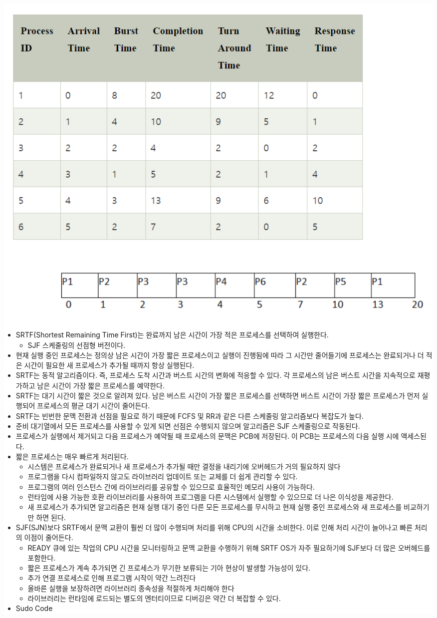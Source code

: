 ![Untitled](Preemptive/Untitled%202.png)

- SRTF(Shortest Remaining Time First)는 완료까지 남은 시간이 가장 적은 프로세스를 선택하여 실행한다.
    - SJF 스케줄링의 선점형 버전이다.
- 현재 실행 중인 프로세스는 정의상 남은 시간이 가장 짧은 프로세스이고 실행이 진행됨에 따라 그 시간만 줄어들기에 프로세스는 완료되거나 더 적은 시간이 필요한 새 프로세스가 추가될 때까지 항상 실행된다.
- SRTF는 동적 알고리즘이다. 즉, 프로세스 도착 시간과 버스트 시간의 변화에 적응할 수 있다. 각 프로세스의 남은 버스트 시간을 지속적으로 재평가하고 남은 시간이 가장 짧은 프로세스를 예약한다.
- SRTF는 대기 시간이 짧은 것으로 알려져 있다. 남은 버스트 시간이 가장 짧은 프로세스를 선택하면 버스트 시간이 가장 짧은 프로세스가 먼저 실행되어 프로세스의 평균 대기 시간이 줄어든다.
- SRTF는 빈번한 문맥 전환과 선점을 필요로 하기 때문에 FCFS 및 RR과 같은 다른 스케줄링 알고리즘보다 복잡도가 높다.
- 준비 대기열에서 모든 프로세스를 사용할 수 있게 되면 선점은 수행되지 않으며 알고리즘은 SJF 스케줄링으로 작동된다.
- 프로세스가 실행에서 제거되고 다음 프로세스가 예약될 때 프로세스의 문맥은 PCB에 저장된다. 이 PCB는 프로세스의 다음 실행 시에 액세스된다.
- 짧은 프로세스는 매우 빠르게 처리된다.
    - 시스템은 프로세스가 완료되거나 새 프로세스가 추가될 때만 결정을 내리기에 오버헤드가 거의 필요하지 않다
    - 프로그램을 다시 컴파일하지 않고도 라이브러리 업데이트 또는 교체를 더 쉽게 관리할 수 있다.
    - 프로그램의 여러 인스턴스 간에 라이브러리를 공유할 수 있으므로 효율적인 메모리 사용이 가능하다.
    - 런타임에 사용 가능한 호환 라이브러리를 사용하여 프로그램을 다른 시스템에서 실행할 수 있으므로 더 나은 이식성을 제공한다.
    - 새 프로세스가 추가되면 알고리즘은 현재 실행 대기 중인 다른 모든 프로세스를 무시하고 현재 실행 중인 프로세스와 새 프로세스를 비교하기만 하면 된다.
- SJF(SJN)보다 SRTF에서 문맥 교환이 훨씬 더 많이 수행되며 처리를 위해 CPU의 시간을 소비한다. 이로 인해 처리 시간이 늘어나고 빠른 처리의 이점이 줄어든다.
    - READY 큐에 있는 작업의 CPU 시간을 모니터링하고 문맥 교환을 수행하기 위해 SRTF OS가 자주 필요하기에 SJF보다 더 많은 오버헤드를 포함한다.
    - 짧은 프로세스가 계속 추가되면 긴 프로세스가 무기한 보류되는 기아 현상이 발생할 가능성이 있다.
    - 추가 연결 프로세스로 인해 프로그램 시작이 약간 느려진다
    - 올바른 실행을 보장하려면 라이브러리 종속성을 적절하게 처리해야 한다
    - 라이브러리는 런타임에 로드되는 별도의 엔터티이므로 디버깅은 약간 더 복잡할 수 있다.
- Sudo Code
    
